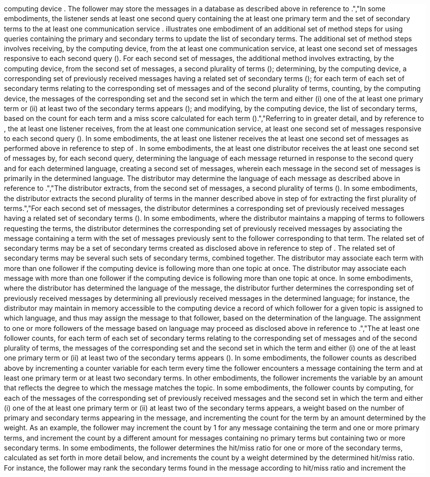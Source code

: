 computing device . The follower  may store the messages in a database  as described above in reference to .","In some embodiments, the listener sends at least one second query containing the at least one primary term and the set of secondary terms to the at least one communication service .  illustrates one embodiment of an additional set of method steps  for using queries containing the primary and secondary terms to update the list of secondary terms. The additional set of method steps  involves receiving, by the computing device, from the at least one communication service, at least one second set of messages responsive to each second query (). For each second set of messages, the additional method  involves extracting, by the computing device, from the second set of messages, a second plurality of terms (); determining, by the computing device, a corresponding set of previously received messages having a related set of secondary terms (); for each term of each set of secondary terms relating to the corresponding set of messages and of the second plurality of terms, counting, by the computing device, the messages of the corresponding set and the second set in which the term and either (i) one of the at least one primary term or (ii) at least two of the secondary terms appears (); and modifying, by the computing device, the list of secondary terms, based on the count for each term and a miss score calculated for each term ().","Referring to  in greater detail, and by reference to , the at least one listener  receives, from the at least one communication service, at least one second set of messages responsive to each second query (). In some embodiments, the at least one listener  receives the at least one second set of messages as performed above in reference to step  of . In some embodiments, the at least one distributor  receives the at least one second set of messages by, for each second query, determining the language of each message returned in response to the second query and for each determined language, creating a second set of messages, wherein each message in the second set of messages is primarily in the determined language. The distributor  may determine the language of each message as described above in reference to .","The distributor  extracts, from the second set of messages, a second plurality of terms (). In some embodiments, the distributor  extracts the second plurality of terms in the manner described above in step  of  for extracting the first plurality of terms.","For each second set of messages, the distributor  determines a corresponding set of previously received messages having a related set of secondary terms (). In some embodiments, where the distributor  maintains a mapping of terms to followers  requesting the terms, the distributor  determines the corresponding set of previously received messages by associating the message containing a term with the set of messages previously sent to the follower  corresponding to that term. The related set of secondary terms may be a set of secondary terms created as disclosed above in reference to step  of . The related set of secondary terms may be several such sets of secondary terms, combined together. The distributor  may associate each term with more than one follower  if the computing device is following more than one topic at once. The distributor  may associate each message with more than one follower  if the computing device  is following more than one topic at once. In some embodiments, where the distributor  has determined the language of the message, the distributor  further determines the corresponding set of previously received messages by determining all previously received messages in the determined language; for instance, the distributor  may maintain in memory accessible to the computing device  a record of which follower  for a given topic is assigned to which language, and thus may assign the message to that follower, based on the determination of the language. The assignment to one or more followers  of the message based on language may proceed as disclosed above in reference to .","The at least one follower  counts, for each term of each set of secondary terms relating to the corresponding set of messages and of the second plurality of terms, the messages of the corresponding set and the second set in which the term and either (i) one of the at least one primary term or (ii) at least two of the secondary terms appears (). In some embodiments, the follower  counts as described above by incrementing a counter variable for each term every time the follower  encounters a message containing the term and at least one primary term or at least two secondary terms. In other embodiments, the follower increments the variable by an amount that reflects the degree to which the message matches the topic. In some embodiments, the follower  counts by computing, for each of the messages of the corresponding set of previously received messages and the second set in which the term and either (i) one of the at least one primary term or (ii) at least two of the secondary terms appears, a weight based on the number of primary and secondary terms appearing in the message, and incrementing the count for the term by an amount determined by the weight. As an example, the follower  may increment the count by 1 for any message containing the term and one or more primary terms, and increment the count by a different amount for messages containing no primary terms but containing two or more secondary terms. In some embodiments, the follower  determines the hit\/miss ratio for one or more of the secondary terms, calculated as set forth in more detail below, and increments the count by a weight determined by the determined hit\/miss ratio. For instance, the follower  may rank the secondary terms found in the message according to hit\/miss ratio and increment the
